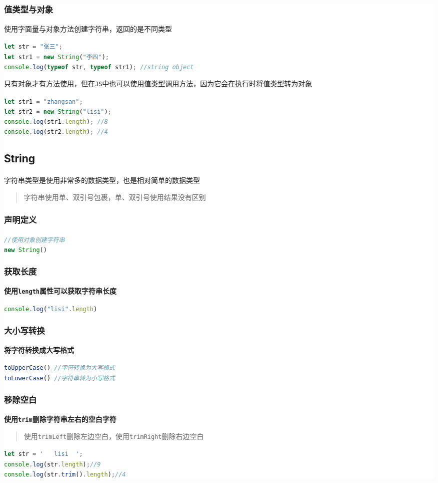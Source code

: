 ### 值类型与对象

使用字面量与对象方法创建字符串，返回的是不同类型

```js
let str = "张三";
let str1 = new String("李四");
console.log(typeof str, typeof str1); //string object
```

只有对象才有方法使用，但在`JS`中也可以使用值类型调用方法，因为它会在执行时将值类型转为对象

```js
let str1 = "zhangsan";
let str2 = new String("lisi");
console.log(str1.length); //8
console.log(str2.length); //4
```

## String

字符串类型是使用非常多的数据类型，也是相对简单的数据类型

> 字符串使用单、双引号包裹，单、双引号使用结果没有区别

### 声明定义

```js
//使用对象创建字符串
new String()
```

### 获取长度

**使用`length`属性可以获取字符串长度**

```js
console.log("lisi".length)
```

### 大小写转换

**将字符转换成大写格式**

```js
toUpperCase() //字符转换为大写格式
toLowerCase() //字符串转为小写格式
```

### 移除空白

**使用`trim`删除字符串左右的空白字符**

> 使用`trimLeft`删除左边空白，使用`trimRight`删除右边空白

```js
let str = '   lisi  ';
console.log(str.length);//9
console.log(str.trim().length);//4
```
